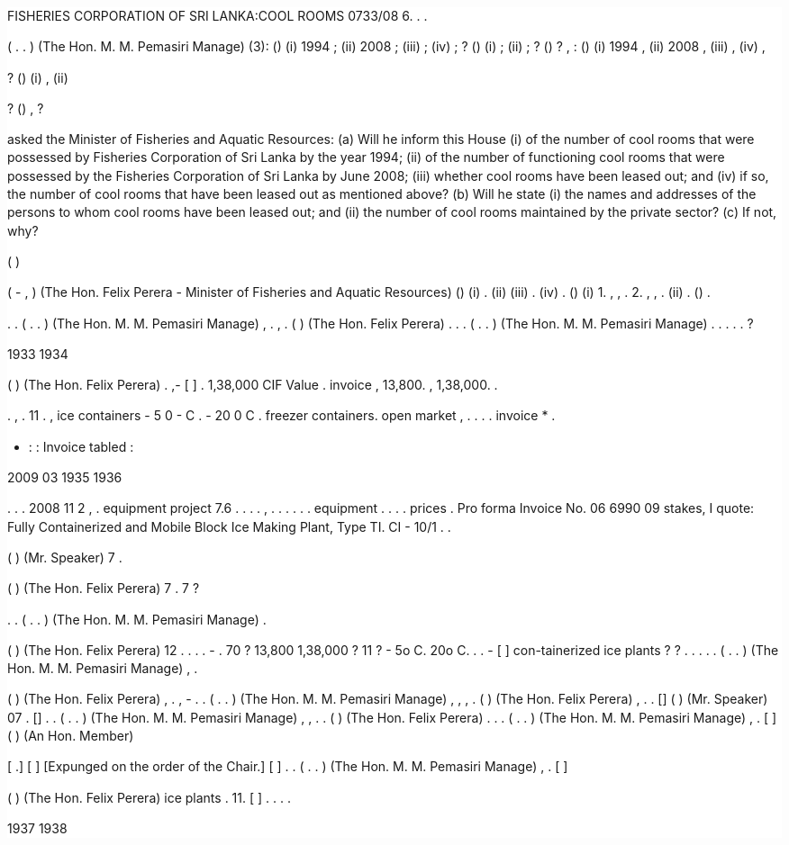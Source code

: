 FISHERIES CORPORATION OF SRI LANKA:COOL ROOMS 0733/08 6. . .

( . . ) (The Hon. M. M. Pemasiri Manage) (3): () (i) 1994 ; (ii) 2008 ; (iii) ; (iv) ; ? () (i) ; (ii) ; ? () ? , : () (i) 1994 , (ii) 2008 , (iii) , (iv) ,

? () (i) , (ii)

? () , ?

asked the Minister of Fisheries and Aquatic Resources: (a) Will he inform this House (i) of the number of cool rooms that were possessed by Fisheries Corporation of Sri Lanka by the year 1994; (ii) of the number of functioning cool rooms that were possessed by the Fisheries Corporation of Sri Lanka by June 2008; (iii) whether cool rooms have been leased out; and (iv) if so, the number of cool rooms that have been leased out as mentioned above? (b) Will he state (i) the names and addresses of the persons to whom cool rooms have been leased out; and (ii) the number of cool rooms maintained by the private sector? (c) If not, why?

( )

( - , ) (The Hon. Felix Perera - Minister of Fisheries and Aquatic Resources) () (i) . (ii) (iii) . (iv) . () (i) 1. , , . 2. , , . (ii) . () .

. . ( . . ) (The Hon. M. M. Pemasiri Manage) , . , . ( ) (The Hon. Felix Perera) . . . ( . . ) (The Hon. M. M. Pemasiri Manage) . . . . . ?

1933 1934

( ) (The Hon. Felix Perera) . ,- [ ] . 1,38,000 CIF Value . invoice , 13,800. , 1,38,000. .

. , . 11 . , ice containers - 5 0 - C . - 20 0 C . freezer containers. open market , . . . . invoice * .

* : : Invoice tabled :

2009 03 1935 1936

. . . 2008 11 2 , . equipment project 7.6 . . . . , . . . . . . equipment . . . . prices . Pro forma Invoice No. 06 6990 09 stakes, I quote: Fully Containerized and Mobile Block Ice Making Plant, Type TI. CI - 10/1 . .

( ) (Mr. Speaker) 7 .

( ) (The Hon. Felix Perera) 7 . 7 ?

. . ( . . ) (The Hon. M. M. Pemasiri Manage) .

( ) (The Hon. Felix Perera) 12 . . . . - . 70 ? 13,800 1,38,000 ? 11 ? - 5o C. 20o C. . . - [ ] con-tainerized ice plants ? ? . . . . . ( . . ) (The Hon. M. M. Pemasiri Manage) , .

( ) (The Hon. Felix Perera) , . , - . . ( . . ) (The Hon. M. M. Pemasiri Manage) , , , . ( ) (The Hon. Felix Perera) , . . [] ( ) (Mr. Speaker) 07 . [] . . ( . . ) (The Hon. M. M. Pemasiri Manage) , , . . ( ) (The Hon. Felix Perera) . . . ( . . ) (The Hon. M. M. Pemasiri Manage) , . [ ] ( ) (An Hon. Member)

[ .] [ ] [Expunged on the order of the Chair.] [ ] . . ( . . ) (The Hon. M. M. Pemasiri Manage) , . [ ]

( ) (The Hon. Felix Perera) ice plants . 11. [ ] . . . .

1937 1938
